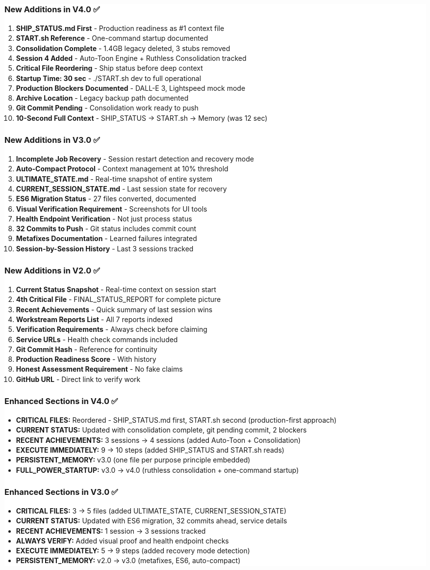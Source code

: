 ### New Additions in V4.0 ✅

1. **SHIP_STATUS.md First** - Production readiness as #1 context file
2. **START.sh Reference** - One-command startup documented
3. **Consolidation Complete** - 1.4GB legacy deleted, 3 stubs removed
4. **Session 4 Added** - Auto-Toon Engine + Ruthless Consolidation tracked
5. **Critical File Reordering** - Ship status before deep context
6. **Startup Time: 30 sec** - ./START.sh dev to full operational
7. **Production Blockers Documented** - DALL-E 3, Lightspeed mock mode
8. **Archive Location** - Legacy backup path documented
9. **Git Commit Pending** - Consolidation work ready to push
10. **10-Second Full Context** - SHIP_STATUS → START.sh → Memory (was 12 sec)

### New Additions in V3.0 ✅

1. **Incomplete Job Recovery** - Session restart detection and recovery mode
2. **Auto-Compact Protocol** - Context management at 10% threshold
3. **ULTIMATE_STATE.md** - Real-time snapshot of entire system
4. **CURRENT_SESSION_STATE.md** - Last session state for recovery
5. **ES6 Migration Status** - 27 files converted, documented
6. **Visual Verification Requirement** - Screenshots for UI tools
7. **Health Endpoint Verification** - Not just process status
8. **32 Commits to Push** - Git status includes commit count
9. **Metafixes Documentation** - Learned failures integrated
10. **Session-by-Session History** - Last 3 sessions tracked

### New Additions in V2.0 ✅

1. **Current Status Snapshot** - Real-time context on session start
2. **4th Critical File** - FINAL_STATUS_REPORT for complete picture
3. **Recent Achievements** - Quick summary of last session wins
4. **Workstream Reports List** - All 7 reports indexed
5. **Verification Requirements** - Always check before claiming
6. **Service URLs** - Health check commands included
7. **Git Commit Hash** - Reference for continuity
8. **Production Readiness Score** - With history
9. **Honest Assessment Requirement** - No fake claims
10. **GitHub URL** - Direct link to verify work

### Enhanced Sections in V4.0 ✅

- **CRITICAL FILES:** Reordered - SHIP_STATUS.md first, START.sh second (production-first approach)
- **CURRENT STATUS:** Updated with consolidation complete, git pending commit, 2 blockers
- **RECENT ACHIEVEMENTS:** 3 sessions → 4 sessions (added Auto-Toon + Consolidation)
- **EXECUTE IMMEDIATELY:** 9 → 10 steps (added SHIP_STATUS and START.sh reads)
- **PERSISTENT_MEMORY:** v3.0 (one file per purpose principle embedded)
- **FULL_POWER_STARTUP:** v3.0 → v4.0 (ruthless consolidation + one-command startup)

### Enhanced Sections in V3.0 ✅

- **CRITICAL FILES:** 3 → 5 files (added ULTIMATE_STATE, CURRENT_SESSION_STATE)
- **CURRENT STATUS:** Updated with ES6 migration, 32 commits ahead, service details
- **RECENT ACHIEVEMENTS:** 1 session → 3 sessions tracked
- **ALWAYS VERIFY:** Added visual proof and health endpoint checks
- **EXECUTE IMMEDIATELY:** 5 → 9 steps (added recovery mode detection)
- **PERSISTENT_MEMORY:** v2.0 → v3.0 (metafixes, ES6, auto-compact)
